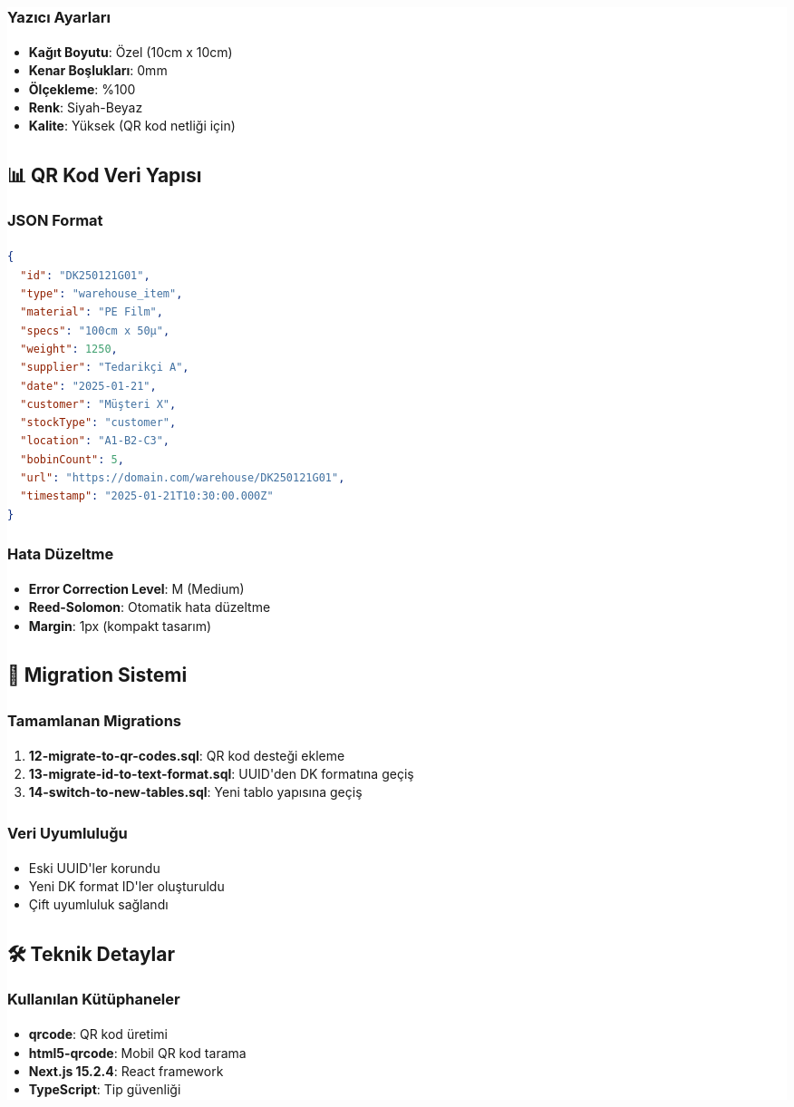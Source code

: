 ### Yazıcı Ayarları
- **Kağıt Boyutu**: Özel (10cm x 10cm)
- **Kenar Boşlukları**: 0mm
- **Ölçekleme**: %100
- **Renk**: Siyah-Beyaz
- **Kalite**: Yüksek (QR kod netliği için)

## 📊 QR Kod Veri Yapısı

### JSON Format
```json
{
  "id": "DK250121G01",
  "type": "warehouse_item",
  "material": "PE Film",
  "specs": "100cm x 50μ",
  "weight": 1250,
  "supplier": "Tedarikçi A",
  "date": "2025-01-21",
  "customer": "Müşteri X",
  "stockType": "customer",
  "location": "A1-B2-C3",
  "bobinCount": 5,
  "url": "https://domain.com/warehouse/DK250121G01",
  "timestamp": "2025-01-21T10:30:00.000Z"
}
```

### Hata Düzeltme
- **Error Correction Level**: M (Medium)
- **Reed-Solomon**: Otomatik hata düzeltme
- **Margin**: 1px (kompakt tasarım)

## 🔄 Migration Sistemi

### Tamamlanan Migrations
1. **12-migrate-to-qr-codes.sql**: QR kod desteği ekleme
2. **13-migrate-id-to-text-format.sql**: UUID'den DK formatına geçiş
3. **14-switch-to-new-tables.sql**: Yeni tablo yapısına geçiş

### Veri Uyumluluğu
- Eski UUID'ler korundu
- Yeni DK format ID'ler oluşturuldu
- Çift uyumluluk sağlandı

## 🛠️ Teknik Detaylar

### Kullanılan Kütüphaneler
- **qrcode**: QR kod üretimi
- **html5-qrcode**: Mobil QR kod tarama
- **Next.js 15.2.4**: React framework
- **TypeScript**: Tip güvenliği
